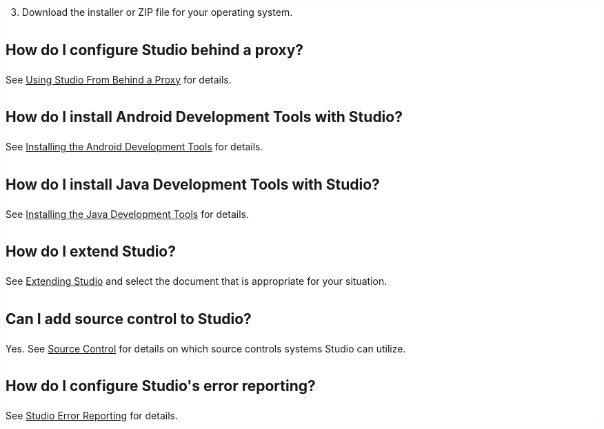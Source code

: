 3.  Download the installer or ZIP file for your operating system.
    

## How do I configure Studio behind a proxy?

See [Using Studio From Behind a Proxy](/docs/appc/Axway_Appcelerator_Studio/Axway_Appcelerator_Studio_Getting_Started/Using_Studio_From_Behind_a_Proxy/) for details.

## How do I install Android Development Tools with Studio?

See [Installing the Android Development Tools](/docs/appc/Axway_Appcelerator_Studio/Axway_Appcelerator_Studio_Getting_Started/Installing_the_Android_Development_Tools/) for details.

## How do I install Java Development Tools with Studio?

See [Installing the Java Development Tools](/docs/appc/Axway_Appcelerator_Studio/Axway_Appcelerator_Studio_Getting_Started/Installing_the_Java_Development_Tools/) for details.

## How do I extend Studio?

See [Extending Studio](/docs/appc/Axway_Appcelerator_Studio/Axway_Appcelerator_Studio_Guide/SDK/Extending_Studio/) and select the document that is appropriate for your situation.

## Can I add source control to Studio?

Yes. See [Source Control](/docs/appc/Axway_Appcelerator_Studio/Axway_Appcelerator_Studio_Guide/Source_Control/) for details on which source controls systems Studio can utilize.

## How do I configure Studio's error reporting?

See [Studio Error Reporting](/docs/appc/Axway_Appcelerator_Studio/Axway_Appcelerator_Studio_How-tos/Studio_Error_Reporting/#Errorreportingconfiguration) for details.